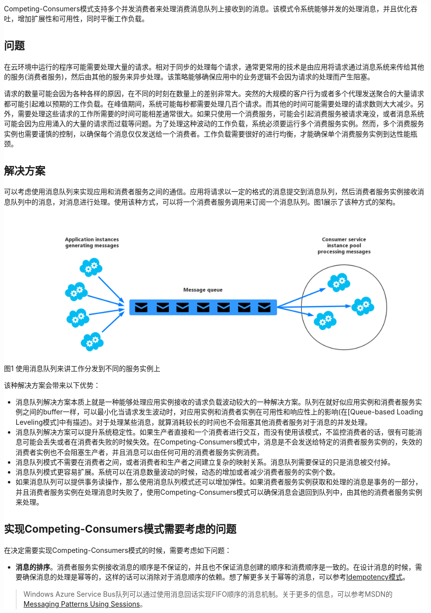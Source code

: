 Competing-Consumers模式支持多个并发消费者来处理消费消息队列上接收到的消息。该模式令系统能够并发的处理消息，并且优化吞吐，增加扩展性和可用性，同时平衡工作负载。

## 问题

在云环境中运行的程序可能需要处理大量的请求。相对于同步的处理每个请求，通常更常用的技术是由应用将请求通过消息系统来传给其他的服务(消费者服务)，然后由其他的服务来异步处理。该策略能够确保应用中的业务逻辑不会因为请求的处理而产生阻塞。

请求的数量可能会因为各种各样的原因，在不同的时刻在数量上的差别非常大。突然的大规模的客户行为或者多个代理发送聚合的大量请求都可能引起难以预期的工作负载。在峰值期间，系统可能每秒都需要处理几百个请求。而其他的时间可能需要处理的请求数则大大减少。另外，需要处理这些请求的工作所需要的时间可能相差通常很大。如果只使用一个消费服务，可能会引起消费服务被请求淹没，或者消息系统可能会因为应用涌入的大量的请求而过载等问题。为了处理这种波动的工作负载，系统必须要运行多个消费服务实例。然而，多个消费服务实例也需要谨慎的控制，以确保每个消息仅仅发送给一个消费者。工作负载需要很好的进行均衡，才能确保单个消费服务实例到达性能瓶颈。

## 解决方案

可以考虑使用消息队列来实现应用和消费者服务之间的通信。应用将请求以一定的格式的消息提交到消息队列，然后消费者服务实例接收消息队列中的消息，对消息进行处理。使用该种方式，可以将一个消费者服务调用来订阅一个消息队列。图1展示了该种方式的架构。

![](Competing-Consumers.png)
图1
使用消息队列来讲工作分发到不同的服务实例上

该种解决方案会带来以下优势：

* 消息队列解决方案本质上就是一种能够处理应用实例接收的请求负载波动较大的一种解决方案。队列在就好似应用实例和消费者服务实例之间的buffer一样，可以最小化当请求发生波动时，对应用实例和消费者实例在可用性和响应性上的影响(在[Queue-based Loading Leveling模式]中有描述)。对于处理某些消息，就算消耗较长的时间也不会阻塞其他消费者服务对于消息的并发处理。
* 消息队列解决方案可以提升系统稳定性。如果生产者直接和一个消费者进行交互，而没有使用该模式，不监控消费者的话，很有可能消息可能会丢失或者在消费者失败的时候失效。在Competing-Consumers模式中，消息是不会发送给特定的消费者服务实例的，失效的消费者实例也不会阻塞生产者，并且消息可以由任何可用的消费者服务实例消费。
* 消息队列模式不需要在消费者之间，或者消费者和生产者之间建立复杂的映射关系。消息队列需要保证的只是消息被交付掉。
* 消息队列模式更容易扩展。系统可以在消息数量波动的时候，动态的增加或者减少消费者服务的实例个数。
* 如果消息队列可以提供事务读操作，那么使用消息队列模式还可以增加弹性。如果消费者服务实例获取和处理的消息是事务的一部分，并且消费者服务实例在处理消息时失败了，使用Competing-Consumers模式可以确保消息会退回到队列中，由其他的消费者服务实例来处理。

## 实现Competing-Consumers模式需要考虑的问题

在决定需要实现Competing-Consumers模式的时候，需要考虑如下问题：

* **消息的排序**。消费者服务实例接收消息的顺序是不保证的，并且也不保证消息创建的顺序和消费顺序是一致的。在设计消息的时候，需要确保消息的处理是幂等的，这样的话可以消除对于消息顺序的依赖。想了解更多关于幂等的消息，可以参考[Idempotency模式](http://blog.jonathanoliver.com/2010/04/idempotency-patterns/)。
> Windows Azure Service Bus队列可以通过使用消息回话实现FIFO顺序的消息机制。关于更多的信息，可以参考MSDN的[Messaging Patterns Using Sessions](https://msdn.microsoft.com/magazine/jj863132.aspx)。
